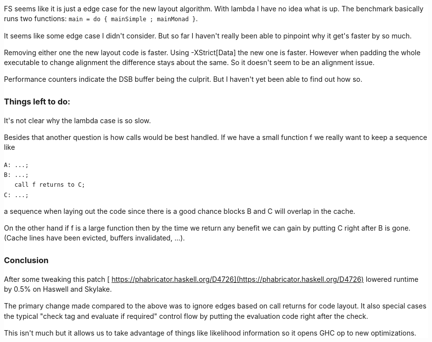 
FS seems like it is just a edge case for the new layout algorithm.
With lambda I have no idea what is up. The benchmark basically runs two functions: `main = do { mainSimple ; mainMonad }`.


It seems like some edge case I didn't consider. But so far I haven't really been able to pinpoint why it get's faster by so much.


Removing either one the new layout code is faster. Using -XStrict\[Data\] the new one is faster.
However when padding the whole executable to change alignment the difference stays about the same. So it doesn't seem to be an alignment issue.


Performance counters indicate the DSB buffer being the culprit. But I haven't yet been able to find out how so.

### Things left to do:


It's not clear why the lambda case is so slow.


Besides that another question is how calls would be best handled.
If we have a small function f we really want to keep a sequence like 

```wiki
A: ...;
B: ...;
   call f returns to C;
C: ...;
```


a sequence when laying out the code since there is a good chance blocks B and C will overlap in the cache.


On the other hand if f is a large function then by the time we return any benefit we can gain by putting C
right after B is gone. (Cache lines have been evicted, buffers invalidated, ...).

### Conclusion


After some tweaking this patch [ https://phabricator.haskell.org/D4726](https://phabricator.haskell.org/D4726) lowered runtime by 0.5% on Haswell and Skylake.


The primary change made compared to the above was to ignore edges based on call returns for code layout.
It also special cases the typical "check tag and evaluate if required" control flow by putting the evaluation
code right after the check.


This isn't much but it allows us to take advantage of things like likelihood information so it opens GHC op to new optimizations.
